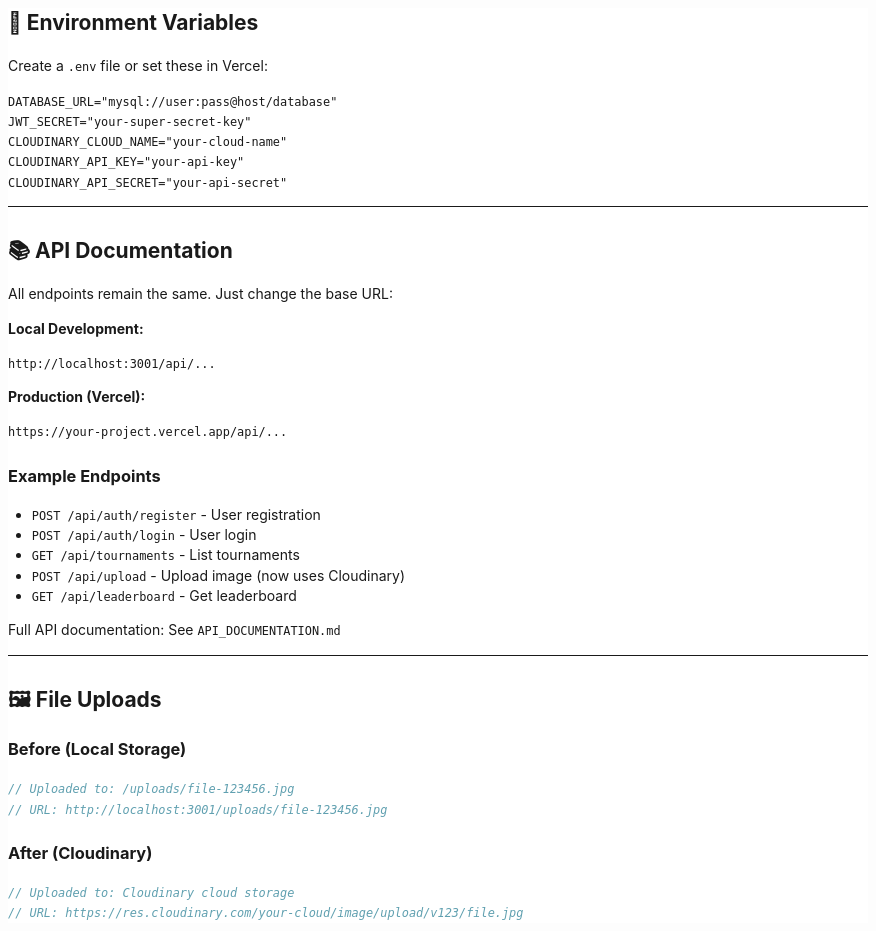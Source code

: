 
## 🔧 Environment Variables

Create a `.env` file or set these in Vercel:

```env
DATABASE_URL="mysql://user:pass@host/database"
JWT_SECRET="your-super-secret-key"
CLOUDINARY_CLOUD_NAME="your-cloud-name"
CLOUDINARY_API_KEY="your-api-key"
CLOUDINARY_API_SECRET="your-api-secret"
```

---

## 📚 API Documentation

All endpoints remain the same. Just change the base URL:

**Local Development:**
```
http://localhost:3001/api/...
```

**Production (Vercel):**
```
https://your-project.vercel.app/api/...
```

### Example Endpoints

- `POST /api/auth/register` - User registration
- `POST /api/auth/login` - User login
- `GET /api/tournaments` - List tournaments
- `POST /api/upload` - Upload image (now uses Cloudinary)
- `GET /api/leaderboard` - Get leaderboard

Full API documentation: See `API_DOCUMENTATION.md`

---

## 🖼️ File Uploads

### Before (Local Storage)
```javascript
// Uploaded to: /uploads/file-123456.jpg
// URL: http://localhost:3001/uploads/file-123456.jpg
```

### After (Cloudinary)
```javascript
// Uploaded to: Cloudinary cloud storage
// URL: https://res.cloudinary.com/your-cloud/image/upload/v123/file.jpg
```
